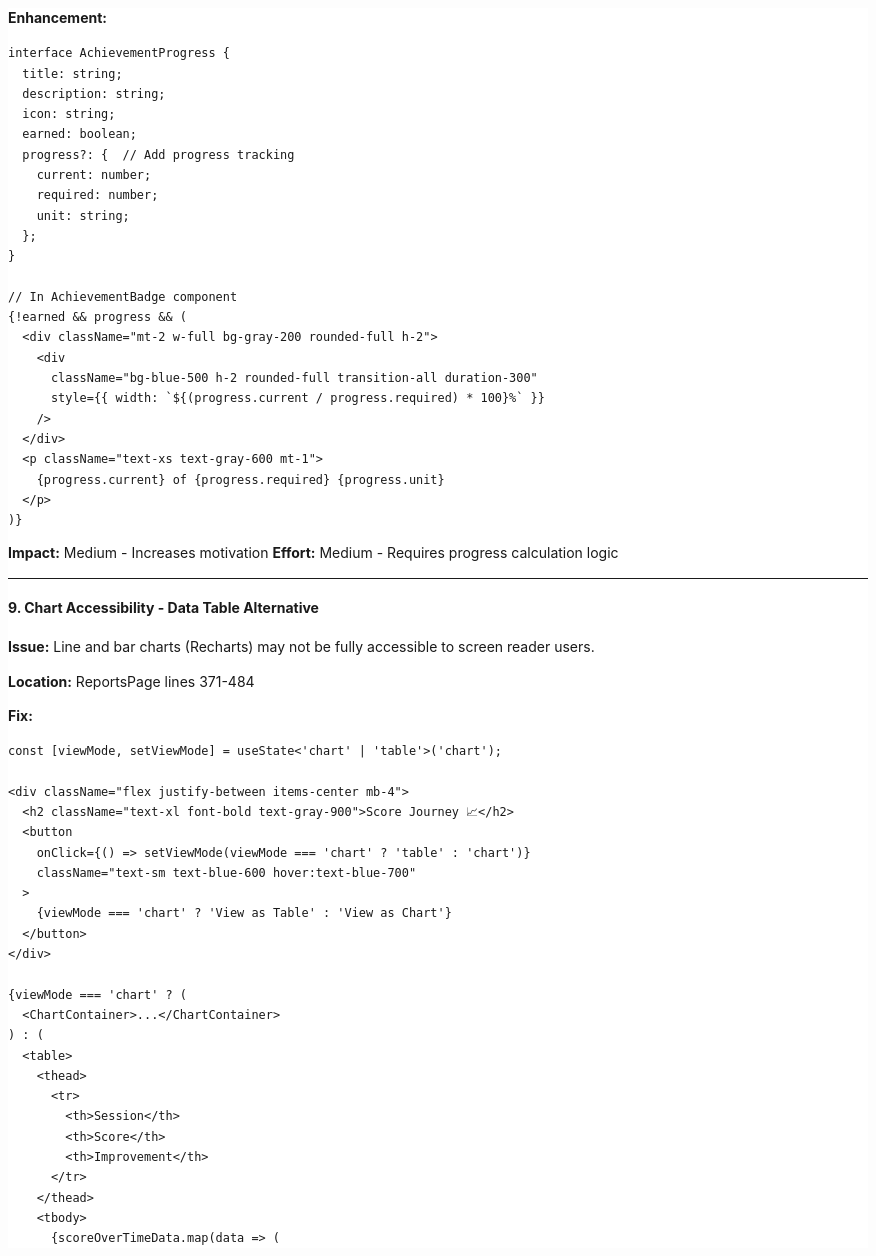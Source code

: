 **Enhancement:**
```tsx
interface AchievementProgress {
  title: string;
  description: string;
  icon: string;
  earned: boolean;
  progress?: {  // Add progress tracking
    current: number;
    required: number;
    unit: string;
  };
}

// In AchievementBadge component
{!earned && progress && (
  <div className="mt-2 w-full bg-gray-200 rounded-full h-2">
    <div
      className="bg-blue-500 h-2 rounded-full transition-all duration-300"
      style={{ width: `${(progress.current / progress.required) * 100}%` }}
    />
  </div>
  <p className="text-xs text-gray-600 mt-1">
    {progress.current} of {progress.required} {progress.unit}
  </p>
)}
```

**Impact:** Medium - Increases motivation
**Effort:** Medium - Requires progress calculation logic

---

#### 9. Chart Accessibility - Data Table Alternative

**Issue:** Line and bar charts (Recharts) may not be fully accessible to screen reader users.

**Location:** ReportsPage lines 371-484

**Fix:**
```tsx
const [viewMode, setViewMode] = useState<'chart' | 'table'>('chart');

<div className="flex justify-between items-center mb-4">
  <h2 className="text-xl font-bold text-gray-900">Score Journey 📈</h2>
  <button
    onClick={() => setViewMode(viewMode === 'chart' ? 'table' : 'chart')}
    className="text-sm text-blue-600 hover:text-blue-700"
  >
    {viewMode === 'chart' ? 'View as Table' : 'View as Chart'}
  </button>
</div>

{viewMode === 'chart' ? (
  <ChartContainer>...</ChartContainer>
) : (
  <table>
    <thead>
      <tr>
        <th>Session</th>
        <th>Score</th>
        <th>Improvement</th>
      </tr>
    </thead>
    <tbody>
      {scoreOverTimeData.map(data => (
```